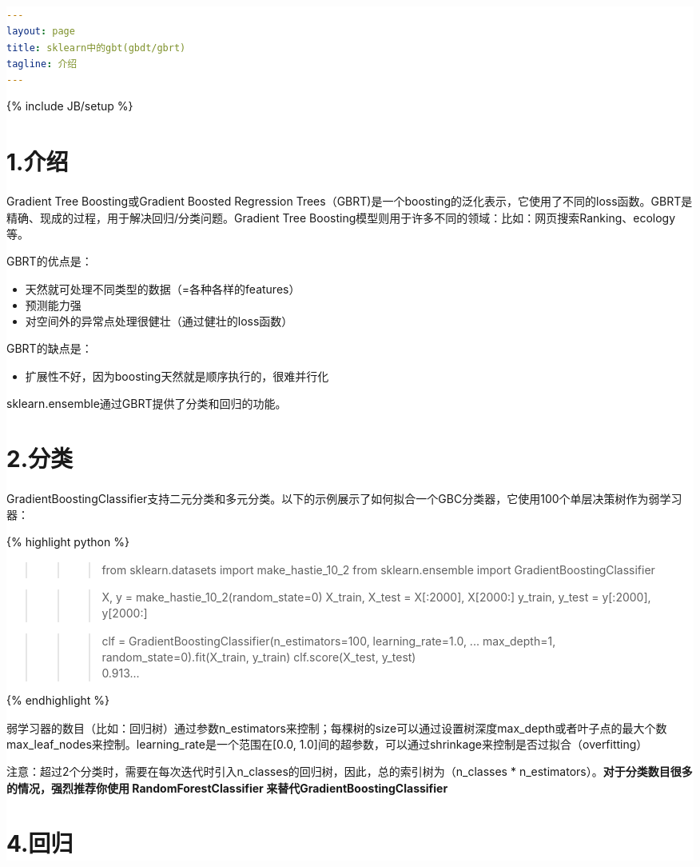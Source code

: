 ```yaml
---
layout: page
title: sklearn中的gbt(gbdt/gbrt) 
tagline: 介绍
---
```

{% include JB/setup %}

# 1.介绍

Gradient Tree Boosting或Gradient Boosted Regression Trees（GBRT)是一个boosting的泛化表示，它使用了不同的loss函数。GBRT是精确、现成的过程，用于解决回归/分类问题。Gradient Tree Boosting模型则用于许多不同的领域：比如：网页搜索Ranking、ecology等。

GBRT的优点是：

- 天然就可处理不同类型的数据（=各种各样的features）
- 预测能力强
- 对空间外的异常点处理很健壮（通过健壮的loss函数）

GBRT的缺点是：

- 扩展性不好，因为boosting天然就是顺序执行的，很难并行化

sklearn.ensemble通过GBRT提供了分类和回归的功能。

# 2.分类

GradientBoostingClassifier支持二元分类和多元分类。以下的示例展示了如何拟合一个GBC分类器，它使用100个单层决策树作为弱学习器：

{% highlight python %}

>>> from sklearn.datasets import make_hastie_10_2
>>> from sklearn.ensemble import GradientBoostingClassifier

>>> X, y = make_hastie_10_2(random_state=0)
>>> X_train, X_test = X[:2000], X[2000:]
>>> y_train, y_test = y[:2000], y[2000:]

>>> clf = GradientBoostingClassifier(n_estimators=100, learning_rate=1.0,
...     max_depth=1, random_state=0).fit(X_train, y_train)
>>> clf.score(X_test, y_test)                 
0.913...


{% endhighlight %}

弱学习器的数目（比如：回归树）通过参数n_estimators来控制；每棵树的size可以通过设置树深度max_depth或者叶子点的最大个数max_leaf_nodes来控制。learning_rate是一个范围在[0.0, 1.0]间的超参数，可以通过shrinkage来控制是否过拟合（overfitting）

注意：超过2个分类时，需要在每次迭代时引入n_classes的回归树，因此，总的索引树为（n_classes * n_estimators）。**对于分类数目很多的情况，强烈推荐你使用 RandomForestClassifier 来替代GradientBoostingClassifier**

# 4.回归
